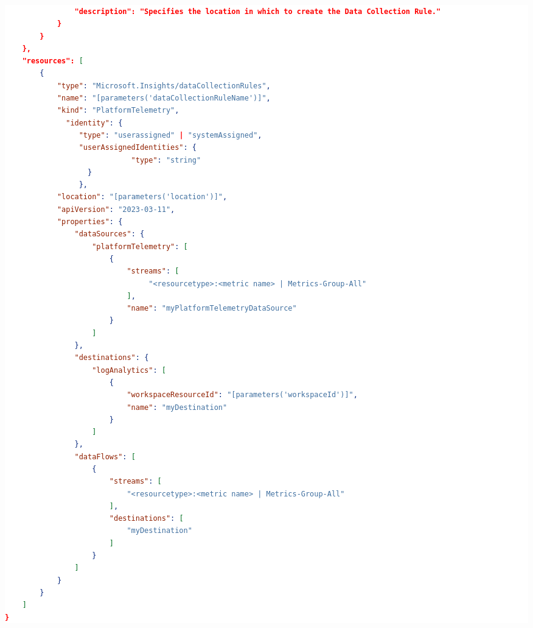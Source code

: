 ```json
                "description": "Specifies the location in which to create the Data Collection Rule."
            }
        }
    },
    "resources": [
        {
            "type": "Microsoft.Insights/dataCollectionRules",
            "name": "[parameters('dataCollectionRuleName')]",
            "kind": "PlatformTelemetry",
              "identity": {
                 "type": "userassigned" | "systemAssigned", 
                 "userAssignedIdentities": { 
		        			 "type": "string"
                   }    
                 },
            "location": "[parameters('location')]",
            "apiVersion": "2023-03-11",
            "properties": {
                "dataSources": {
                    "platformTelemetry": [
                        {
                            "streams": [
                                 "<resourcetype>:<metric name> | Metrics-Group-All"
                            ],
                            "name": "myPlatformTelemetryDataSource"
                        }
                    ]
                },
                "destinations": {
                    "logAnalytics": [
                        {
                            "workspaceResourceId": "[parameters('workspaceId')]",
                            "name": "myDestination"
                        }
                    ]
                },
                "dataFlows": [
                    {
                        "streams": [
                            "<resourcetype>:<metric name> | Metrics-Group-All"
                        ],
                        "destinations": [
                            "myDestination"
                        ]
                    }
                ]
            }
        }
    ]
}
```
